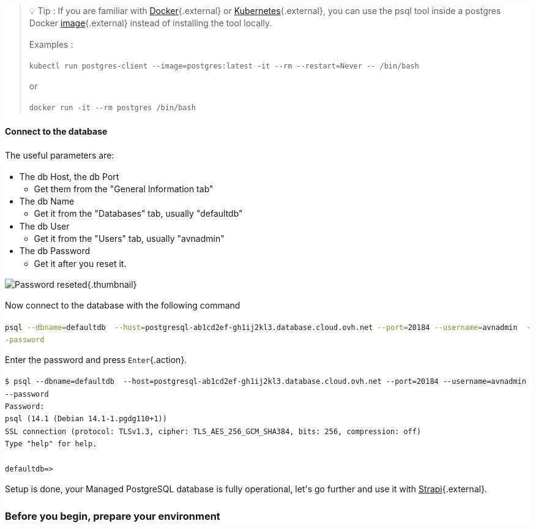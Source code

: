 > 💡 Tip : If you are familiar with [Docker](https://www.docker.com/){.external} or [Kubernetes](https://kubernetes.io/){.external}, you can use the psql tool inside a postgres Docker [image](https://hub.docker.com/_/postgres){.external} instead of installing the tool locally.
>
> Examples :
>
> ```
> kubectl run postgres-client --image=postgres:latest -it --rm --restart=Never -- /bin/bash
> ```
>
> or
>
> ```
> docker run -it --rm postgres /bin/bash
> ```
>

#### Connect to the database

The useful parameters are:

- The db Host, the db Port
    - Get them from the "General Information tab"
- The db Name
    - Get it from the "Databases" tab, usually "defaultdb"
- The db User
    - Get it from the "Users" tab, usually "avnadmin"
- The db Password
    - Get it after you reset it.

![Password reseted](images/postgresql-tuto-01-connect-strapi-to-managed-postgresql11.png){.thumbnail}

Now connect to the database with the following command

```sh
psql --dbname=defaultdb  --host=postgresql-ab1cd2ef-gh1ij2kl3.database.cloud.ovh.net --port=20184 --username=avnadmin  --password
```

Enter the password and press `Enter`{.action}.

<pre class="console"><code>$ psql --dbname=defaultdb  --host=postgresql-ab1cd2ef-gh1ij2kl3.database.cloud.ovh.net --port=20184 --username=avnadmin  --password
Password:
psql (14.1 (Debian 14.1-1.pgdg110+1))
SSL connection (protocol: TLSv1.3, cipher: TLS_AES_256_GCM_SHA384, bits: 256, compression: off)
Type "help" for help.

defaultdb=>
</code></pre>

Setup is done, your Managed PostgreSQL database is fully operational, let's go further and use it with [Strapi](https://strapi.io/){.external}.

### Before you begin, prepare your environment
